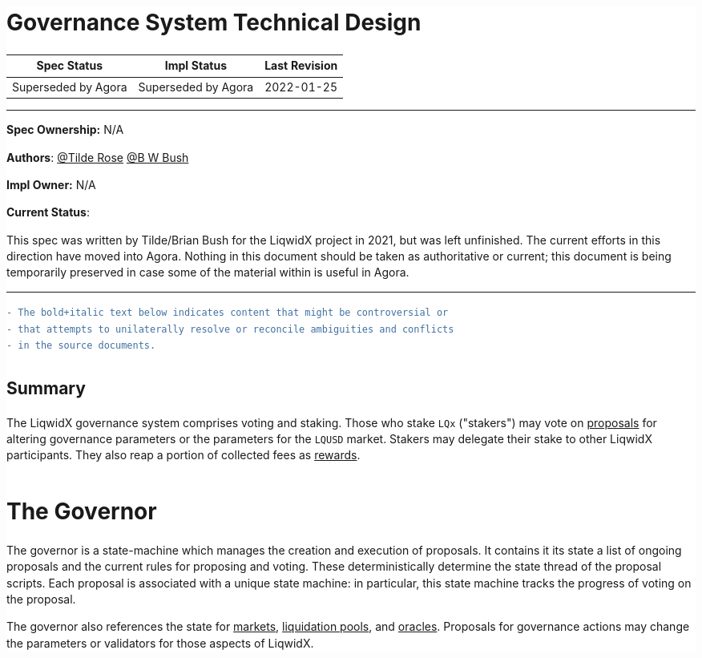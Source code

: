 # Governance System Technical Design


| Spec Status | Impl Status | Last Revision |
|-------------|-------------|---------------|
| Superseded by Agora    |  Superseded by Agora        | 2022-01-25    |

--------------------

**Spec Ownership:** N/A

**Authors**: [@Tilde Rose] [@B W Bush]

**Impl Owner:** N/A

**Current Status**:

This spec was written by Tilde/Brian Bush for the LiqwidX project in 2021, but was left unfinished. 
The current efforts in this direction have moved into Agora. 
Nothing in this document should be taken as authoritative or current; this document is being temporarily
preserved in case some of the material within is useful in Agora.

[@Tilde Rose]: https://github.com/t1lde

[@B W Bush]: https://github.com/bwbush

--------------------


```diff
- The bold+italic text below indicates content that might be controversial or
- that attempts to unilaterally resolve or reconcile ambiguities and conflicts
- in the source documents.
```


## Summary

The LiqwidX governance system comprises voting and staking. Those who stake `LQx` ("stakers") may vote on [proposals](proposals.md) for altering governance parameters or the parameters for the `LQUSD` market. Stakers may delegate their stake to other LiqwidX participants. They also reap a portion of collected fees as [rewards](rewards.md).


# The Governor

The governor is a state-machine which manages the creation and execution of proposals. It contains it its state a list of ongoing proposals and the current rules for proposing and voting. These deterministically determine the state thread of the proposal scripts. Each proposal is associated with a unique state machine: in particular, this state machine tracks the progress of voting on the proposal.

The governor also references the state for [markets](markets.md), [liquidation pools](liquidation-pool.md), and [oracles](oracles.md). Proposals for governance actions may change the parameters or validators for those aspects of LiqwidX.

